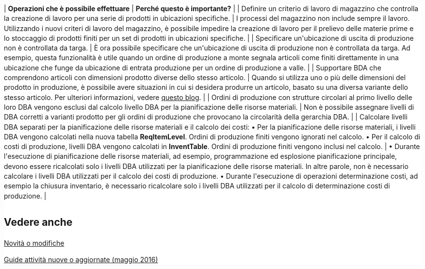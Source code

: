 | **Operazioni che è possibile effettuare**                                                                                                                                                                                                                                                                                                                                                                    | **Perché questo è importante?**                                                                                                                                                                                                                                                                                                                                                                                                              |
| Definire un criterio di lavoro di magazzino che controlla la creazione di lavoro per una serie di prodotti in ubicazioni specifiche.                                                                                                                                                                                                                                                                          | I processi del magazzino non include sempre il lavoro. Utilizzando i nuovi criteri di lavoro del magazzino, è possibile impedire la creazione di lavoro per il prelievo delle materie prime e lo stoccaggio di prodotti finiti per un set di prodotti in ubicazioni specifiche.                                                                                                                                                                                                     |
| Specificare un'ubicazione di uscita di produzione non è controllata da targa.                                                                                                                                                                                                                                                                                                               | È ora possibile specificare che un'ubicazione di uscita di produzione non è controllata da targa. Ad esempio, questa funzionalità è utile quando un ordine di produzione a monte segnala articoli come finiti direttamente in una ubicazione che funge da ubicazione di entrata produzione per un ordine di produzione a valle.                                                                                                                                                     |
| Supportare BDA che comprendono articoli con dimensioni prodotto diverse dello stesso articolo.                                                                                                                                                                                                                                                                                                     | Quando si utilizza uno o più delle dimensioni del prodotto in produzione, è possibile avere situazioni in cui si desidera produrre un articolo, basato su una diversa variante dello stesso articolo. Per ulteriori informazioni, vedere [questo blog](https://blogs.msdn.microsoft.com/axmfg/2015/12/22/support-for-boms-that-includes-items-with-different-product-dimensions-of-the-same-item/).                                                                  |
| Ordini di produzione con strutture circolari al primo livello delle loro DBA vengono esclusi dal calcolo livello DBA per la pianificazione delle risorse materiali.                                                                                                                                                                                                                                     | Non è possibile assegnare livelli di DBA corretti a varianti prodotto per gli ordini di produzione che provocano la circolarità della gerarchia DBA.                                                                                                                                                                                                                                                                                                  |
| Calcolare livelli DBA separati per la pianificazione delle risorse materiali e il calcolo dei costi: • Per la pianificazione delle risorse materiali, i livelli DBA vengono calcolati nella nuova tabella **ReqItemLevel**. Ordini di produzione finiti vengono ignorati nel calcolo. • Per il calcolo di costi di produzione, livelli DBA vengono calcolati in **InventTable**. Ordini di produzione finiti vengono inclusi nel calcolo. | • Durante l'esecuzione di pianificazione delle risorse materiali, ad esempio, programmazione ed esplosione pianificazione principale, devono essere ricalcolati solo i livelli DBA utilizzati per la pianificazione delle risorse materiali. In altre parole, non è necessario calcolare i livelli DBA utilizzati per il calcolo dei costi di produzione. • Durante l'esecuzione di operazioni determinazione costi, ad esempio la chiusura inventario, è necessario ricalcolare solo i livelli DBA utilizzati per il calcolo di determinazione costi di produzione. |

 

<a name="see-also"></a>Vedere anche
--------

[Novità o modifiche](whats-new-changed.md)

[Guide attività nuove o aggiornate (maggio 2016)](new-updated-task-guides-available-may-2016.md)




